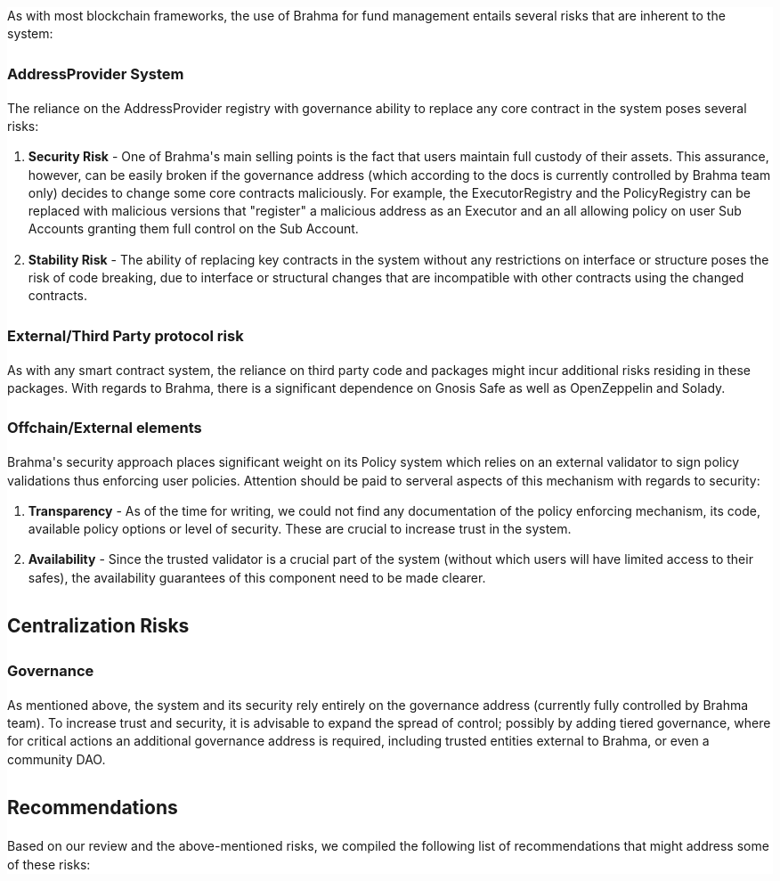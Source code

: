 As with most blockchain frameworks, the use of Brahma for fund management entails several risks that are inherent to the system:  

### AddressProvider System

The reliance on the AddressProvider registry with governance ability to replace any core contract in the system poses several risks:  

1. **Security Risk** - One of Brahma's main selling points is the fact that users maintain full custody of their assets. This assurance, however, can be easily broken if the governance address (which according to the docs is currently controlled by Brahma team only) decides to change some core contracts maliciously. For example, the ExecutorRegistry and the PolicyRegistry can be replaced with malicious versions that "register" a malicious address as an Executor and an all allowing policy on user Sub Accounts granting them full control on the Sub Account.

2. **Stability Risk** - The ability of replacing key contracts in the system without any restrictions on interface or structure poses the risk of code breaking, due to interface or structural changes that are incompatible with other contracts using the changed contracts.

### External/Third Party protocol risk

As with any smart contract system, the reliance on third party code and packages might incur additional risks residing in these packages. With regards to Brahma, there is a significant dependence on Gnosis Safe as well as OpenZeppelin and Solady.

### Offchain/External elements

Brahma's security approach places significant weight on its Policy system which relies on an external validator to sign policy validations thus enforcing user policies. Attention should be paid to serveral aspects of this mechanism with regards to security:  

1. **Transparency** - As of the time for writing, we could not find any documentation of the policy enforcing mechanism, its code, available policy options or level of security. These are crucial to increase trust in the system.  

2. **Availability** - Since the trusted validator is a crucial part of the system (without which users will have limited access to their safes), the availability guarantees of this component need to be made clearer.

## Centralization Risks

### Governance 

As mentioned above, the system and its security rely entirely on the governance address (currently fully controlled by Brahma team). To increase trust and security, it is advisable to expand the spread of control; possibly by adding tiered governance, where for critical actions an additional governance address is required, including trusted entities external to Brahma, or even a community DAO.

## Recommendations

Based on our review and the above-mentioned risks, we compiled the following list of recommendations that might address some of these risks:
